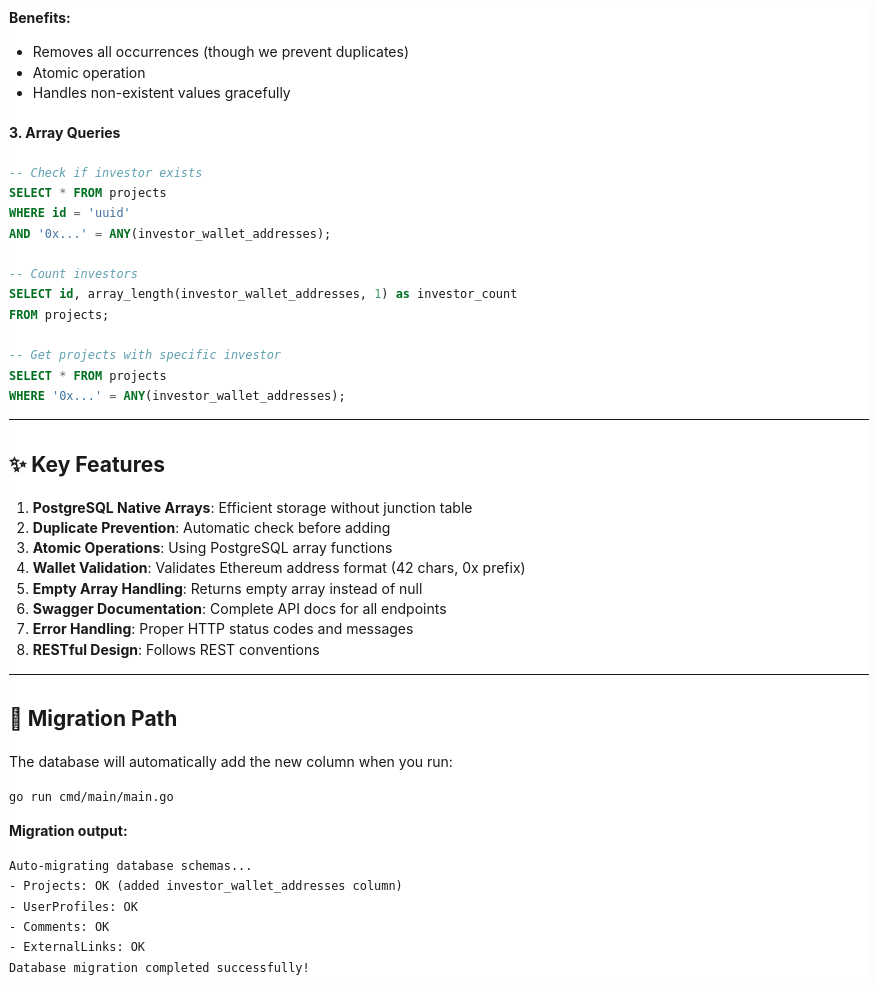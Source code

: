**Benefits:**
- Removes all occurrences (though we prevent duplicates)
- Atomic operation
- Handles non-existent values gracefully

#### 3. Array Queries
```sql
-- Check if investor exists
SELECT * FROM projects 
WHERE id = 'uuid' 
AND '0x...' = ANY(investor_wallet_addresses);

-- Count investors
SELECT id, array_length(investor_wallet_addresses, 1) as investor_count
FROM projects;

-- Get projects with specific investor
SELECT * FROM projects 
WHERE '0x...' = ANY(investor_wallet_addresses);
```

---

## ✨ Key Features

1. **PostgreSQL Native Arrays**: Efficient storage without junction table
2. **Duplicate Prevention**: Automatic check before adding
3. **Atomic Operations**: Using PostgreSQL array functions
4. **Wallet Validation**: Validates Ethereum address format (42 chars, 0x prefix)
5. **Empty Array Handling**: Returns empty array instead of null
6. **Swagger Documentation**: Complete API docs for all endpoints
7. **Error Handling**: Proper HTTP status codes and messages
8. **RESTful Design**: Follows REST conventions

---

## 🔄 Migration Path

The database will automatically add the new column when you run:

```bash
go run cmd/main/main.go
```

**Migration output:**
```
Auto-migrating database schemas...
- Projects: OK (added investor_wallet_addresses column)
- UserProfiles: OK
- Comments: OK
- ExternalLinks: OK
Database migration completed successfully!
```
